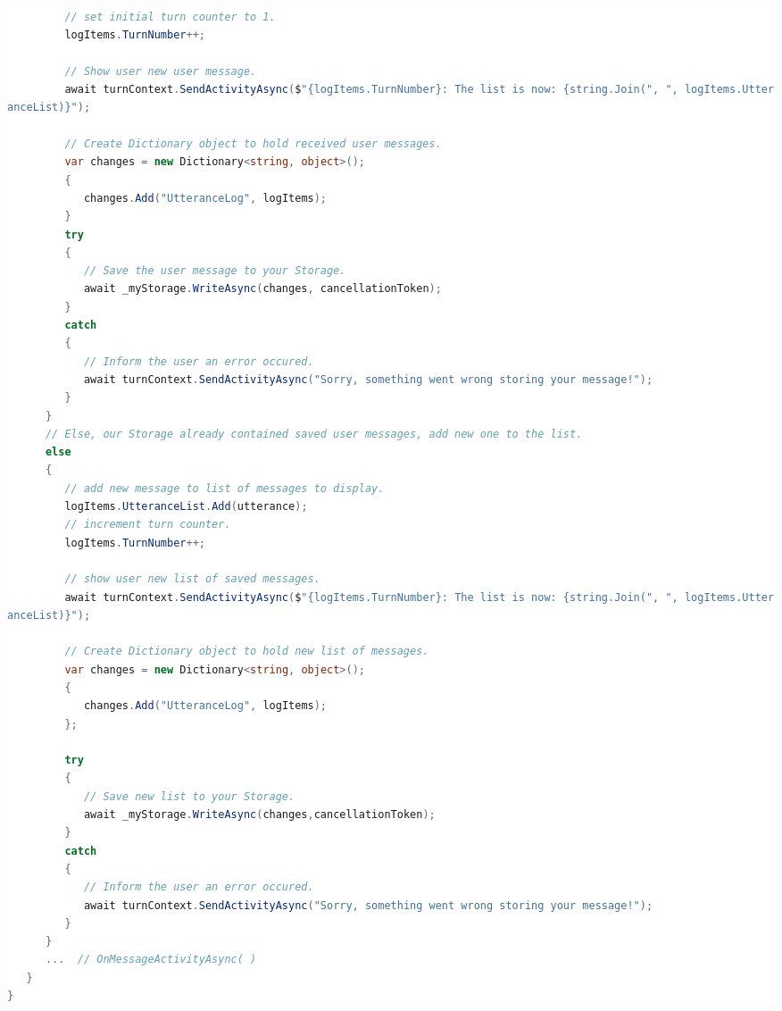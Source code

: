 ```csharp
         // set initial turn counter to 1.
         logItems.TurnNumber++;

         // Show user new user message.
         await turnContext.SendActivityAsync($"{logItems.TurnNumber}: The list is now: {string.Join(", ", logItems.UtteranceList)}");

         // Create Dictionary object to hold received user messages.
         var changes = new Dictionary<string, object>();
         {
            changes.Add("UtteranceLog", logItems);
         }
         try
         {
            // Save the user message to your Storage.
            await _myStorage.WriteAsync(changes, cancellationToken);
         }
         catch
         {
            // Inform the user an error occured.
            await turnContext.SendActivityAsync("Sorry, something went wrong storing your message!");
         }
      }
      // Else, our Storage already contained saved user messages, add new one to the list.
      else
      {
         // add new message to list of messages to display.
         logItems.UtteranceList.Add(utterance);
         // increment turn counter.
         logItems.TurnNumber++;
         
         // show user new list of saved messages.
         await turnContext.SendActivityAsync($"{logItems.TurnNumber}: The list is now: {string.Join(", ", logItems.UtteranceList)}");
         
         // Create Dictionary object to hold new list of messages.
         var changes = new Dictionary<string, object>();
         {
            changes.Add("UtteranceLog", logItems);
         };
         
         try
         {
            // Save new list to your Storage.
            await _myStorage.WriteAsync(changes,cancellationToken);
         }
         catch
         {
            // Inform the user an error occured.
            await turnContext.SendActivityAsync("Sorry, something went wrong storing your message!");
         }
      }
      ...  // OnMessageActivityAsync( )
   }
}

```
